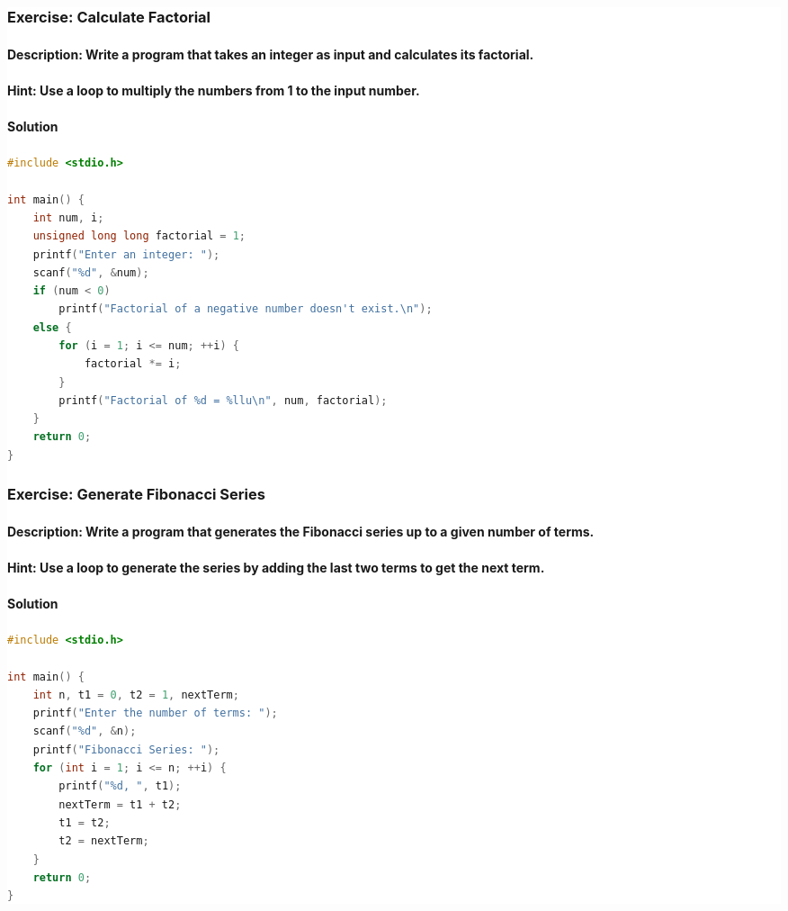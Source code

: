 ### Exercise: Calculate Factorial

#### Description: Write a program that takes an integer as input and calculates its factorial.

#### Hint: Use a loop to multiply the numbers from 1 to the input number.

#### Solution

```c
#include <stdio.h>

int main() {
    int num, i;
    unsigned long long factorial = 1;
    printf("Enter an integer: ");
    scanf("%d", &num);
    if (num < 0)
        printf("Factorial of a negative number doesn't exist.\n");
    else {
        for (i = 1; i <= num; ++i) {
            factorial *= i;
        }
        printf("Factorial of %d = %llu\n", num, factorial);
    }
    return 0;
}
```

### Exercise: Generate Fibonacci Series

#### Description: Write a program that generates the Fibonacci series up to a given number of terms.

#### Hint: Use a loop to generate the series by adding the last two terms to get the next term.

#### Solution

```c
#include <stdio.h>

int main() {
    int n, t1 = 0, t2 = 1, nextTerm;
    printf("Enter the number of terms: ");
    scanf("%d", &n);
    printf("Fibonacci Series: ");
    for (int i = 1; i <= n; ++i) {
        printf("%d, ", t1);
        nextTerm = t1 + t2;
        t1 = t2;
        t2 = nextTerm;
    }
    return 0;
}
```
